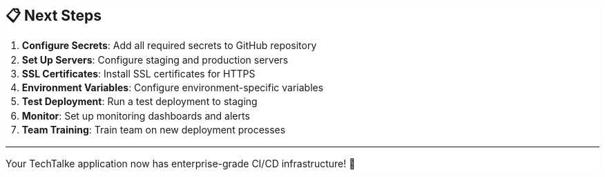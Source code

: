 ## 📋 Next Steps

1. **Configure Secrets**: Add all required secrets to GitHub repository
2. **Set Up Servers**: Configure staging and production servers
3. **SSL Certificates**: Install SSL certificates for HTTPS
4. **Environment Variables**: Configure environment-specific variables
5. **Test Deployment**: Run a test deployment to staging
6. **Monitor**: Set up monitoring dashboards and alerts
7. **Team Training**: Train team on new deployment processes

---

Your TechTalke application now has enterprise-grade CI/CD infrastructure! 🎉